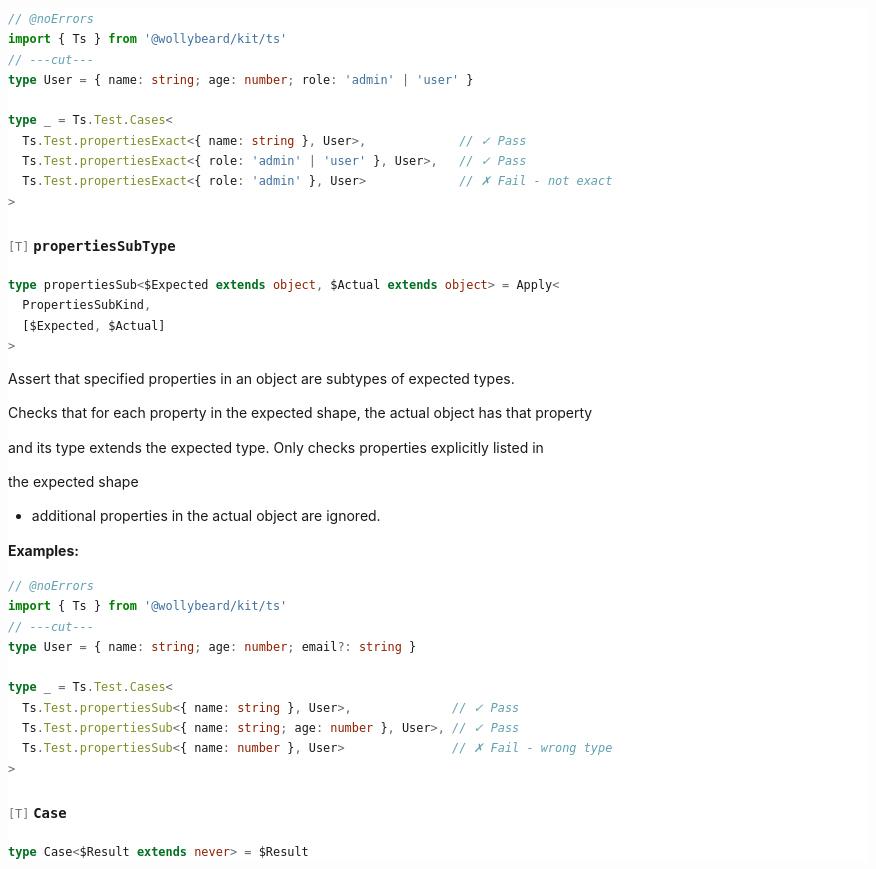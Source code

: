 ```typescript twoslash
// @noErrors
import { Ts } from '@wollybeard/kit/ts'
// ---cut---
type User = { name: string; age: number; role: 'admin' | 'user' }

type _ = Ts.Test.Cases<
  Ts.Test.propertiesExact<{ name: string }, User>,             // ✓ Pass
  Ts.Test.propertiesExact<{ role: 'admin' | 'user' }, User>,   // ✓ Pass
  Ts.Test.propertiesExact<{ role: 'admin' }, User>             // ✗ Fail - not exact
>
```

### <span style="opacity: 0.6; font-weight: normal; font-size: 0.85em;">`[T]`</span> `propertiesSubType`

```typescript
type propertiesSub<$Expected extends object, $Actual extends object> = Apply<
  PropertiesSubKind,
  [$Expected, $Actual]
>
```

<SourceLink href="https://github.com/jasonkuhrt/kit/blob/main/./src/utils/ts/test/properties.ts#L63" />

Assert that specified properties in an object are subtypes of expected types.

Checks that for each property in the expected shape, the actual object has that property

and its type extends the expected type. Only checks properties explicitly listed in

the expected shape

- additional properties in the actual object are ignored.

**Examples:**

```typescript twoslash
// @noErrors
import { Ts } from '@wollybeard/kit/ts'
// ---cut---
type User = { name: string; age: number; email?: string }

type _ = Ts.Test.Cases<
  Ts.Test.propertiesSub<{ name: string }, User>,              // ✓ Pass
  Ts.Test.propertiesSub<{ name: string; age: number }, User>, // ✓ Pass
  Ts.Test.propertiesSub<{ name: number }, User>               // ✗ Fail - wrong type
>
```

### <span style="opacity: 0.6; font-weight: normal; font-size: 0.85em;">`[T]`</span> `Case`

```typescript
type Case<$Result extends never> = $Result
```
